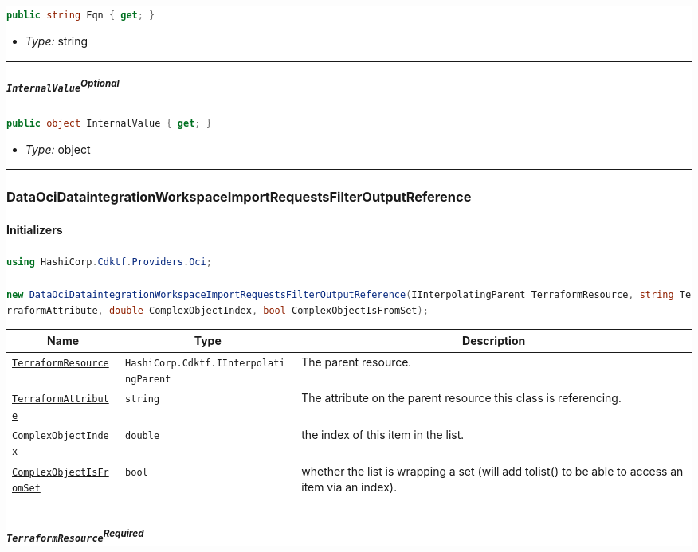 ```csharp
public string Fqn { get; }
```

- *Type:* string

---

##### `InternalValue`<sup>Optional</sup> <a name="InternalValue" id="rhizo-co-terraform-provider-oci.dataOciDataintegrationWorkspaceImportRequests.DataOciDataintegrationWorkspaceImportRequestsFilterList.property.internalValue"></a>

```csharp
public object InternalValue { get; }
```

- *Type:* object

---


### DataOciDataintegrationWorkspaceImportRequestsFilterOutputReference <a name="DataOciDataintegrationWorkspaceImportRequestsFilterOutputReference" id="rhizo-co-terraform-provider-oci.dataOciDataintegrationWorkspaceImportRequests.DataOciDataintegrationWorkspaceImportRequestsFilterOutputReference"></a>

#### Initializers <a name="Initializers" id="rhizo-co-terraform-provider-oci.dataOciDataintegrationWorkspaceImportRequests.DataOciDataintegrationWorkspaceImportRequestsFilterOutputReference.Initializer"></a>

```csharp
using HashiCorp.Cdktf.Providers.Oci;

new DataOciDataintegrationWorkspaceImportRequestsFilterOutputReference(IInterpolatingParent TerraformResource, string TerraformAttribute, double ComplexObjectIndex, bool ComplexObjectIsFromSet);
```

| **Name** | **Type** | **Description** |
| --- | --- | --- |
| <code><a href="#rhizo-co-terraform-provider-oci.dataOciDataintegrationWorkspaceImportRequests.DataOciDataintegrationWorkspaceImportRequestsFilterOutputReference.Initializer.parameter.terraformResource">TerraformResource</a></code> | <code>HashiCorp.Cdktf.IInterpolatingParent</code> | The parent resource. |
| <code><a href="#rhizo-co-terraform-provider-oci.dataOciDataintegrationWorkspaceImportRequests.DataOciDataintegrationWorkspaceImportRequestsFilterOutputReference.Initializer.parameter.terraformAttribute">TerraformAttribute</a></code> | <code>string</code> | The attribute on the parent resource this class is referencing. |
| <code><a href="#rhizo-co-terraform-provider-oci.dataOciDataintegrationWorkspaceImportRequests.DataOciDataintegrationWorkspaceImportRequestsFilterOutputReference.Initializer.parameter.complexObjectIndex">ComplexObjectIndex</a></code> | <code>double</code> | the index of this item in the list. |
| <code><a href="#rhizo-co-terraform-provider-oci.dataOciDataintegrationWorkspaceImportRequests.DataOciDataintegrationWorkspaceImportRequestsFilterOutputReference.Initializer.parameter.complexObjectIsFromSet">ComplexObjectIsFromSet</a></code> | <code>bool</code> | whether the list is wrapping a set (will add tolist() to be able to access an item via an index). |

---

##### `TerraformResource`<sup>Required</sup> <a name="TerraformResource" id="rhizo-co-terraform-provider-oci.dataOciDataintegrationWorkspaceImportRequests.DataOciDataintegrationWorkspaceImportRequestsFilterOutputReference.Initializer.parameter.terraformResource"></a>
